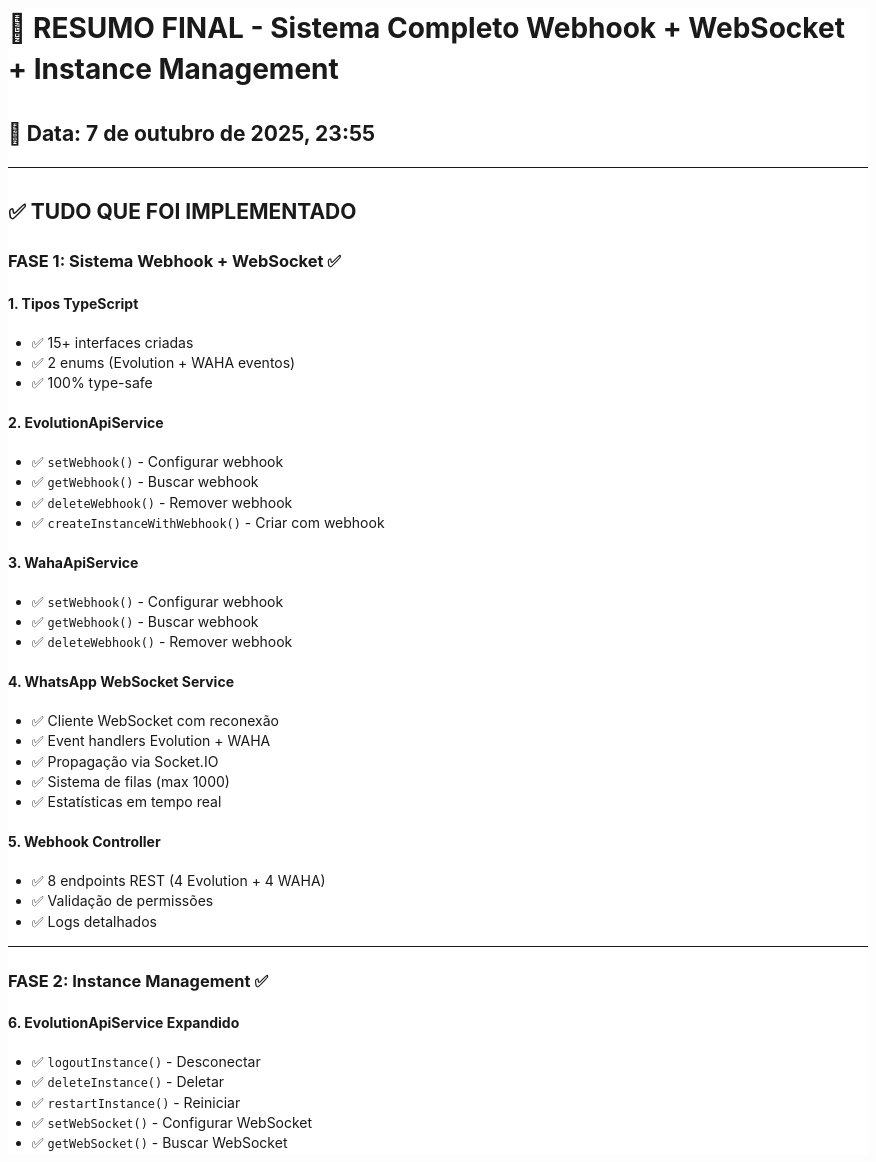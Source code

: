 # 🎉 RESUMO FINAL - Sistema Completo Webhook + WebSocket + Instance Management

## 📅 Data: 7 de outubro de 2025, 23:55

---

## ✅ **TUDO QUE FOI IMPLEMENTADO**

### **FASE 1: Sistema Webhook + WebSocket** ✅

#### **1. Tipos TypeScript**

- ✅ 15+ interfaces criadas
- ✅ 2 enums (Evolution + WAHA eventos)
- ✅ 100% type-safe

#### **2. EvolutionApiService**

- ✅ `setWebhook()` - Configurar webhook
- ✅ `getWebhook()` - Buscar webhook
- ✅ `deleteWebhook()` - Remover webhook
- ✅ `createInstanceWithWebhook()` - Criar com webhook

#### **3. WahaApiService**

- ✅ `setWebhook()` - Configurar webhook
- ✅ `getWebhook()` - Buscar webhook
- ✅ `deleteWebhook()` - Remover webhook

#### **4. WhatsApp WebSocket Service**

- ✅ Cliente WebSocket com reconexão
- ✅ Event handlers Evolution + WAHA
- ✅ Propagação via Socket.IO
- ✅ Sistema de filas (max 1000)
- ✅ Estatísticas em tempo real

#### **5. Webhook Controller**

- ✅ 8 endpoints REST (4 Evolution + 4 WAHA)
- ✅ Validação de permissões
- ✅ Logs detalhados

---

### **FASE 2: Instance Management** ✅

#### **6. EvolutionApiService Expandido**

- ✅ `logoutInstance()` - Desconectar
- ✅ `deleteInstance()` - Deletar
- ✅ `restartInstance()` - Reiniciar
- ✅ `setWebSocket()` - Configurar WebSocket
- ✅ `getWebSocket()` - Buscar WebSocket
